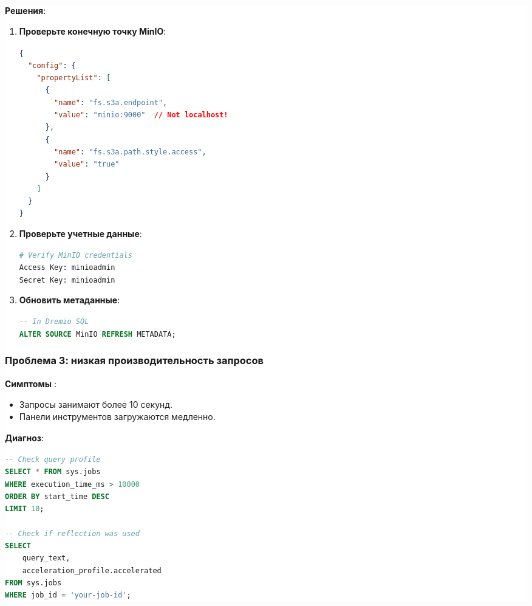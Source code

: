 **Решения**:

1. **Проверьте конечную точку MinIO**:
   ```json
   {
     "config": {
       "propertyList": [
         {
           "name": "fs.s3a.endpoint",
           "value": "minio:9000"  // Not localhost!
         },
         {
           "name": "fs.s3a.path.style.access",
           "value": "true"
         }
       ]
     }
   }
   ```

2. **Проверьте учетные данные**:
   ```bash
   # Verify MinIO credentials
   Access Key: minioadmin
   Secret Key: minioadmin
   ```

3. **Обновить метаданные**:
   ```sql
   -- In Dremio SQL
   ALTER SOURCE MinIO REFRESH METADATA;
   ```

### Проблема 3: низкая производительность запросов

**Симптомы** :
- Запросы занимают более 10 секунд.
- Панели инструментов загружаются медленно.

**Диагноз**:
```sql
-- Check query profile
SELECT * FROM sys.jobs 
WHERE execution_time_ms > 10000
ORDER BY start_time DESC
LIMIT 10;

-- Check if reflection was used
SELECT 
    query_text,
    acceleration_profile.accelerated
FROM sys.jobs
WHERE job_id = 'your-job-id';
```
